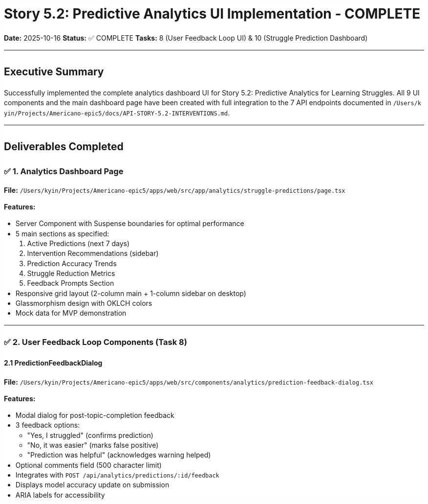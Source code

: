 # Story 5.2: Predictive Analytics UI Implementation - COMPLETE

**Date:** 2025-10-16
**Status:** ✅ COMPLETE
**Tasks:** 8 (User Feedback Loop UI) & 10 (Struggle Prediction Dashboard)

---

## Executive Summary

Successfully implemented the complete analytics dashboard UI for Story 5.2: Predictive Analytics for Learning Struggles. All 9 UI components and the main dashboard page have been created with full integration to the 7 API endpoints documented in `/Users/kyin/Projects/Americano-epic5/docs/API-STORY-5.2-INTERVENTIONS.md`.

---

## Deliverables Completed

### ✅ 1. Analytics Dashboard Page
**File:** `/Users/kyin/Projects/Americano-epic5/apps/web/src/app/analytics/struggle-predictions/page.tsx`

**Features:**
- Server Component with Suspense boundaries for optimal performance
- 5 main sections as specified:
  1. Active Predictions (next 7 days)
  2. Intervention Recommendations (sidebar)
  3. Prediction Accuracy Trends
  4. Struggle Reduction Metrics
  5. Feedback Prompts Section
- Responsive grid layout (2-column main + 1-column sidebar on desktop)
- Glassmorphism design with OKLCH colors
- Mock data for MVP demonstration

---

### ✅ 2. User Feedback Loop Components (Task 8)

#### 2.1 PredictionFeedbackDialog
**File:** `/Users/kyin/Projects/Americano-epic5/apps/web/src/components/analytics/prediction-feedback-dialog.tsx`

**Features:**
- Modal dialog for post-topic-completion feedback
- 3 feedback options:
  - "Yes, I struggled" (confirms prediction)
  - "No, it was easier" (marks false positive)
  - "Prediction was helpful" (acknowledges warning helped)
- Optional comments field (500 character limit)
- Integrates with `POST /api/analytics/predictions/:id/feedback`
- Displays model accuracy update on submission
- ARIA labels for accessibility
